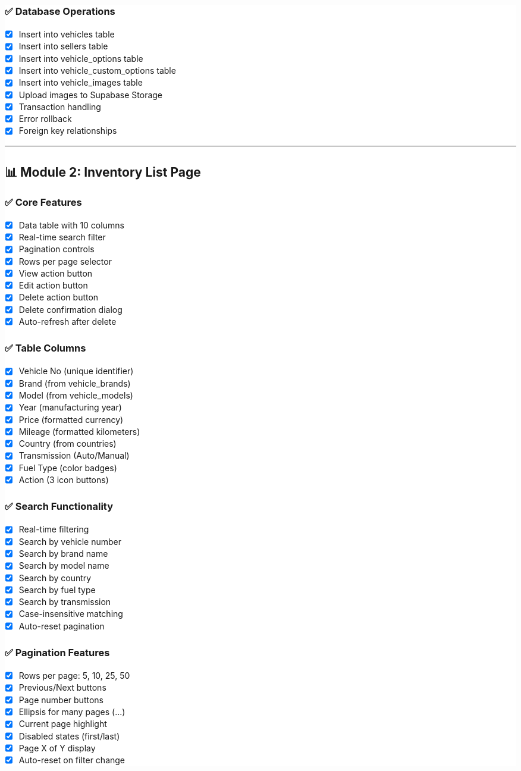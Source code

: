 ### ✅ Database Operations
- [x] Insert into vehicles table
- [x] Insert into sellers table
- [x] Insert into vehicle_options table
- [x] Insert into vehicle_custom_options table
- [x] Insert into vehicle_images table
- [x] Upload images to Supabase Storage
- [x] Transaction handling
- [x] Error rollback
- [x] Foreign key relationships

---

## 📊 Module 2: Inventory List Page

### ✅ Core Features
- [x] Data table with 10 columns
- [x] Real-time search filter
- [x] Pagination controls
- [x] Rows per page selector
- [x] View action button
- [x] Edit action button
- [x] Delete action button
- [x] Delete confirmation dialog
- [x] Auto-refresh after delete

### ✅ Table Columns
- [x] Vehicle No (unique identifier)
- [x] Brand (from vehicle_brands)
- [x] Model (from vehicle_models)
- [x] Year (manufacturing year)
- [x] Price (formatted currency)
- [x] Mileage (formatted kilometers)
- [x] Country (from countries)
- [x] Transmission (Auto/Manual)
- [x] Fuel Type (color badges)
- [x] Action (3 icon buttons)

### ✅ Search Functionality
- [x] Real-time filtering
- [x] Search by vehicle number
- [x] Search by brand name
- [x] Search by model name
- [x] Search by country
- [x] Search by fuel type
- [x] Search by transmission
- [x] Case-insensitive matching
- [x] Auto-reset pagination

### ✅ Pagination Features
- [x] Rows per page: 5, 10, 25, 50
- [x] Previous/Next buttons
- [x] Page number buttons
- [x] Ellipsis for many pages (...)
- [x] Current page highlight
- [x] Disabled states (first/last)
- [x] Page X of Y display
- [x] Auto-reset on filter change
